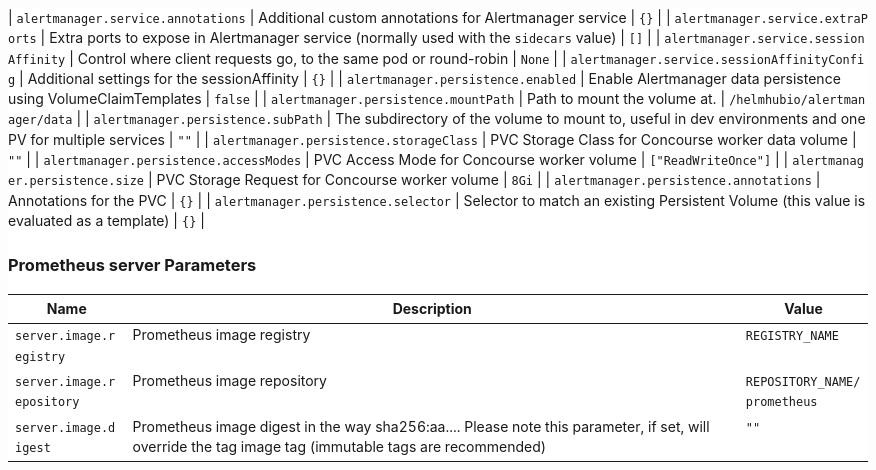 | `alertmanager.service.annotations`                               | Additional custom annotations for Alertmanager service                                                                                                                                                                                      | `{}`                            |
| `alertmanager.service.extraPorts`                                | Extra ports to expose in Alertmanager service (normally used with the `sidecars` value)                                                                                                                                                     | `[]`                            |
| `alertmanager.service.sessionAffinity`                           | Control where client requests go, to the same pod or round-robin                                                                                                                                                                            | `None`                          |
| `alertmanager.service.sessionAffinityConfig`                     | Additional settings for the sessionAffinity                                                                                                                                                                                                 | `{}`                            |
| `alertmanager.persistence.enabled`                               | Enable Alertmanager data persistence using VolumeClaimTemplates                                                                                                                                                                             | `false`                         |
| `alertmanager.persistence.mountPath`                             | Path to mount the volume at.                                                                                                                                                                                                                | `/helmhubio/alertmanager/data`    |
| `alertmanager.persistence.subPath`                               | The subdirectory of the volume to mount to, useful in dev environments and one PV for multiple services                                                                                                                                     | `""`                            |
| `alertmanager.persistence.storageClass`                          | PVC Storage Class for Concourse worker data volume                                                                                                                                                                                          | `""`                            |
| `alertmanager.persistence.accessModes`                           | PVC Access Mode for Concourse worker volume                                                                                                                                                                                                 | `["ReadWriteOnce"]`             |
| `alertmanager.persistence.size`                                  | PVC Storage Request for Concourse worker volume                                                                                                                                                                                             | `8Gi`                           |
| `alertmanager.persistence.annotations`                           | Annotations for the PVC                                                                                                                                                                                                                     | `{}`                            |
| `alertmanager.persistence.selector`                              | Selector to match an existing Persistent Volume (this value is evaluated as a template)                                                                                                                                                     | `{}`                            |

### Prometheus server Parameters

| Name                                                              | Description                                                                                                                                                                                                                                   | Value                        |
| ----------------------------------------------------------------- | --------------------------------------------------------------------------------------------------------------------------------------------------------------------------------------------------------------------------------------------- | ---------------------------- |
| `server.image.registry`                                           | Prometheus image registry                                                                                                                                                                                                                     | `REGISTRY_NAME`              |
| `server.image.repository`                                         | Prometheus image repository                                                                                                                                                                                                                   | `REPOSITORY_NAME/prometheus` |
| `server.image.digest`                                             | Prometheus image digest in the way sha256:aa.... Please note this parameter, if set, will override the tag image tag (immutable tags are recommended)                                                                                         | `""`                         |
